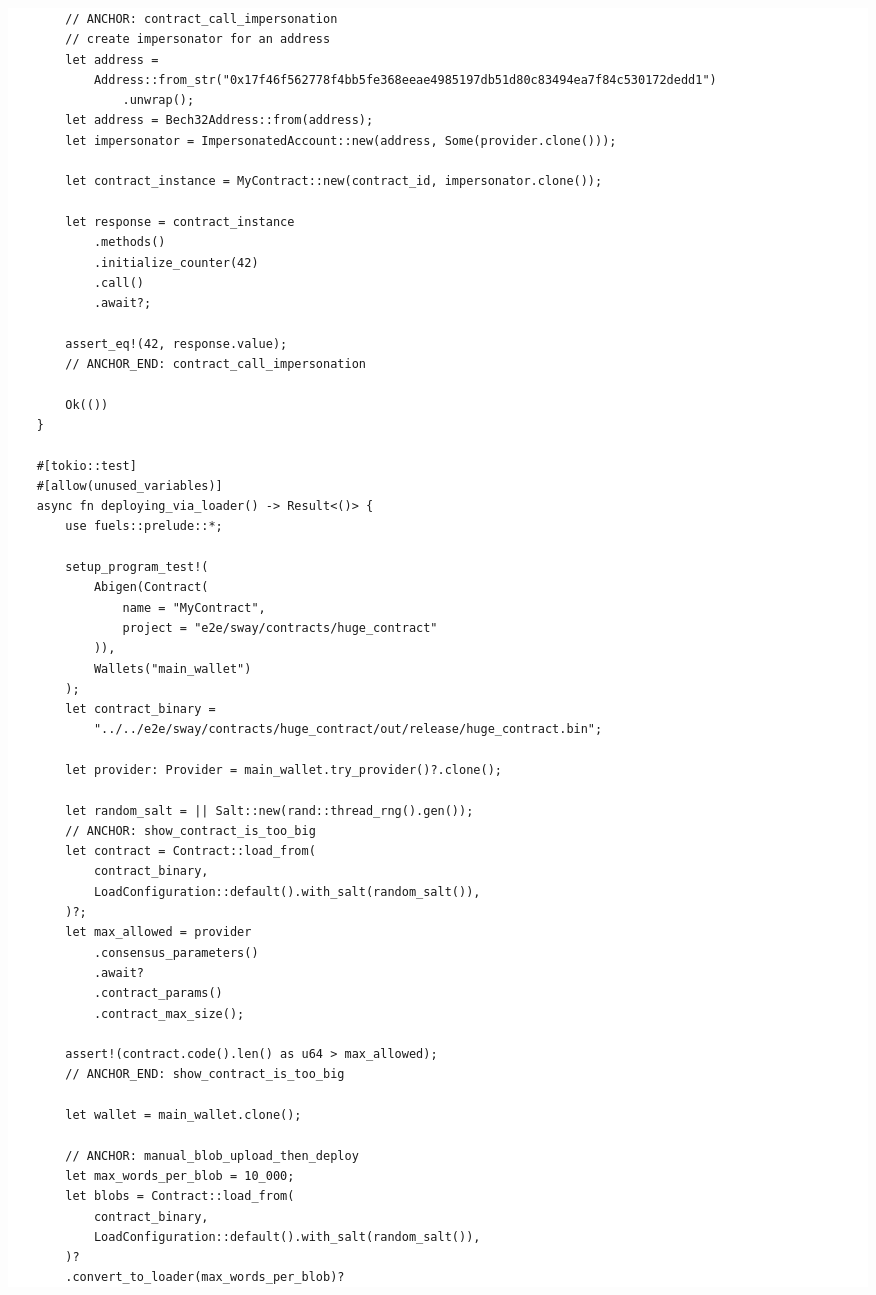 ```rust,ignore
        // ANCHOR: contract_call_impersonation
        // create impersonator for an address
        let address =
            Address::from_str("0x17f46f562778f4bb5fe368eeae4985197db51d80c83494ea7f84c530172dedd1")
                .unwrap();
        let address = Bech32Address::from(address);
        let impersonator = ImpersonatedAccount::new(address, Some(provider.clone()));

        let contract_instance = MyContract::new(contract_id, impersonator.clone());

        let response = contract_instance
            .methods()
            .initialize_counter(42)
            .call()
            .await?;

        assert_eq!(42, response.value);
        // ANCHOR_END: contract_call_impersonation

        Ok(())
    }

    #[tokio::test]
    #[allow(unused_variables)]
    async fn deploying_via_loader() -> Result<()> {
        use fuels::prelude::*;

        setup_program_test!(
            Abigen(Contract(
                name = "MyContract",
                project = "e2e/sway/contracts/huge_contract"
            )),
            Wallets("main_wallet")
        );
        let contract_binary =
            "../../e2e/sway/contracts/huge_contract/out/release/huge_contract.bin";

        let provider: Provider = main_wallet.try_provider()?.clone();

        let random_salt = || Salt::new(rand::thread_rng().gen());
        // ANCHOR: show_contract_is_too_big
        let contract = Contract::load_from(
            contract_binary,
            LoadConfiguration::default().with_salt(random_salt()),
        )?;
        let max_allowed = provider
            .consensus_parameters()
            .await?
            .contract_params()
            .contract_max_size();

        assert!(contract.code().len() as u64 > max_allowed);
        // ANCHOR_END: show_contract_is_too_big

        let wallet = main_wallet.clone();

        // ANCHOR: manual_blob_upload_then_deploy
        let max_words_per_blob = 10_000;
        let blobs = Contract::load_from(
            contract_binary,
            LoadConfiguration::default().with_salt(random_salt()),
        )?
        .convert_to_loader(max_words_per_blob)?
```